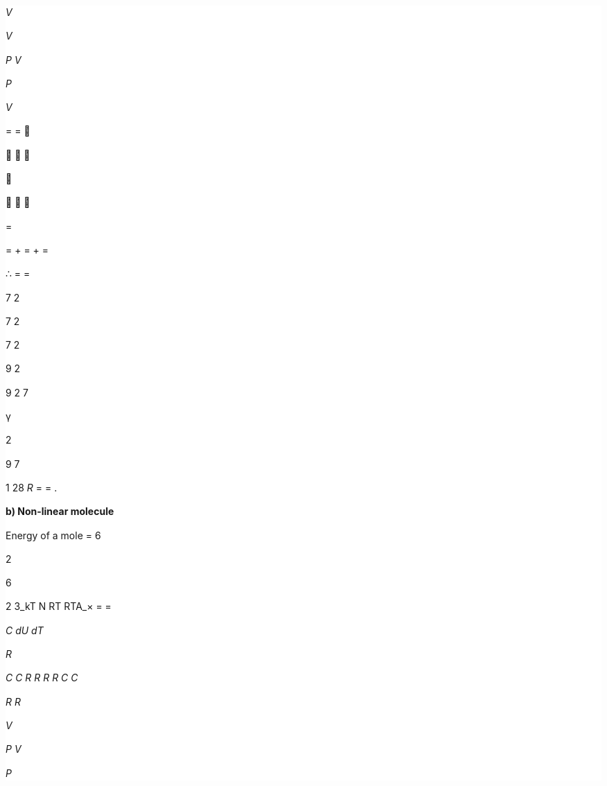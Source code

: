 _V_

_V_

_P V_

_P_

_V_

\= = 

  



  

\=

\= + = + =

∴ = =

7 2

7 2

7 2

9 2

9 2 7

γ

2

9 7

1 28 _R_ \= = .

**b) Non-linear molecule**

Energy of a mole = 6

2

6

2 3_kT N RT RTA_× = =

_C dU dT_

_R_

_C C R R R R C C_

_R R_

_V_

_P V_

_P_
